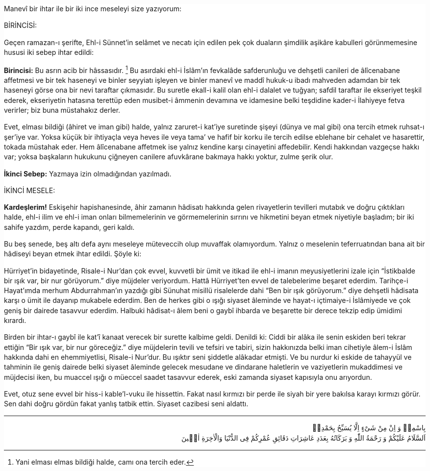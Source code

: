 Manevî bir ihtar ile bir iki ince meseleyi size yazıyorum:

BİRİNCİSİ:

Geçen ramazan-ı şerifte, Ehl-i Sünnet’in selâmet ve necatı için edilen pek çok duaların şimdilik aşikâre kabulleri görünmemesine hususi iki sebep ihtar edildi:

**Birincisi:** Bu asrın acib bir hâssasıdır. [^Hâşiye1] Bu asırdaki ehl-i İslâm’ın fevkalâde safderunluğu ve dehşetli canileri de âlîcenabane affetmesi ve bir tek haseneyi ve binler seyyiatı işleyen ve binler manevî ve maddî hukuk-u ibadı mahveden adamdan bir tek haseneyi görse ona bir nevi taraftar çıkmasıdır. Bu suretle ekall-i kalil olan ehl-i dalalet ve tuğyan; safdil taraftar ile ekseriyet teşkil ederek, ekseriyetin hatasına terettüp eden musibet-i âmmenin devamına ve idamesine belki teşdidine kader-i İlahiyeye fetva verirler; biz buna müstahakız derler.

Evet, elması bildiği (âhiret ve iman gibi) halde, yalnız zaruret-i kat’iye suretinde şişeyi (dünya ve mal gibi) ona tercih etmek ruhsat-ı şer’iye var. Yoksa küçük bir ihtiyaçla veya heves ile veya tama’ ve hafif bir korku ile tercih edilse eblehane bir cehalet ve hasarettir, tokada müstahak eder. Hem âlîcenabane affetmek ise yalnız kendine karşı cinayetini affedebilir. Kendi hakkından vazgeçse hakkı var; yoksa başkaların hukukunu çiğneyen canilere afuvkârane bakmaya hakkı yoktur, zulme şerik olur.

**İkinci Sebep:** Yazmaya izin olmadığından yazılmadı.

İKİNCİ MESELE:

**Kardeşlerim!** Eskişehir hapishanesinde, âhir zamanın hâdisatı hakkında gelen rivayetlerin tevilleri mutabık ve doğru çıktıkları halde, ehl-i ilim ve ehl-i iman onları bilmemelerinin ve görmemelerinin sırrını ve hikmetini beyan etmek niyetiyle başladım; bir iki sahife yazdım, perde kapandı, geri kaldı.

Bu beş senede, beş altı defa aynı meseleye müteveccih olup muvaffak olamıyordum. Yalnız o meselenin teferruatından bana ait bir hâdiseyi beyan etmek ihtar edildi. Şöyle ki:

Hürriyet’in bidayetinde, Risale-i Nur’dan çok evvel, kuvvetli bir ümit ve itikad ile ehl-i imanın meyusiyetlerini izale için “İstikbalde bir ışık var, bir nur görüyorum.” diye müjdeler veriyordum. Hattâ Hürriyet’ten evvel de talebelerime beşaret ederdim. Tarihçe-i Hayat’ımda merhum Abdurrahman’ın yazdığı gibi Sünuhat misillü risalelerde dahi “Ben bir ışık görüyorum.” diye dehşetli hâdisata karşı o ümit ile dayanıp mukabele ederdim. Ben de herkes gibi o ışığı siyaset âleminde ve hayat-ı içtimaiye-i İslâmiyede ve çok geniş bir dairede tasavvur ederdim. Halbuki hâdisat-ı âlem beni o gaybî ihbarda ve beşarette bir derece tekzip edip ümidimi kırardı.

Birden bir ihtar-ı gaybî ile kat’î kanaat verecek bir surette kalbime geldi. Denildi ki: Ciddi bir alâka ile senin eskiden beri tekrar ettiğin “Bir ışık var, bir nur göreceğiz.” diye müjdelerin tevili ve tefsiri ve tabiri, sizin hakkınızda belki iman cihetiyle âlem-i İslâm hakkında dahi en ehemmiyetlisi, Risale-i Nur’dur. Bu ışıktır seni şiddetle alâkadar etmişti. Ve bu nurdur ki eskide de tahayyül ve tahminin ile geniş dairede belki siyaset âleminde gelecek mesudane ve dindarane haletlerin ve vaziyetlerin mukaddimesi ve müjdecisi iken, bu muaccel ışığı o müeccel saadet tasavvur ederek, eski zamanda siyaset kapısıyla onu arıyordun.

Evet, otuz sene evvel bir hiss-i kable’l-vuku ile hissettin. Fakat nasıl kırmızı bir perde ile siyah bir yere bakılsa karayı kırmızı görür. Sen dahi doğru gördün fakat yanlış tatbik ettin. Siyaset cazibesi seni aldattı.

***

<p class="arabic" dir="rtl">بِاسْمِهٖ وَ اِنْ مِنْ شَىْءٍ اِلَّا يُسَبِّحُ بِحَمْدِهٖ<br/>اَلسَّلَامُ عَلَيْكُمْ وَ رَحْمَةُ اللّٰهِ وَ بَرَكَاتُهُ بِعَدَدِ عَاشِرَاتِ دَقَائِقِ عُمْرِكُمْ فِى الدُّنْيَا وَالْاٰخِرَةِ اٰمٖينَ</p>


[^Hâşiye1]: Yani elması elmas bildiği halde, camı ona tercih eder.
[^Hâşiye2]: Evet, bazı ehl-i velayetin ileride talebesi olacak zatlar, daha dünyaya gelmeden, hiss-i kable’l-vukuun inkişafıyla kerametkârane keşfettikleri gibi Risale-i Nur’un talebelerinin mühimlerinden birkaç zat dahi çok zaman evvel, bir hiss-i kable’l-vuku ile ileride Said ile alâkadar bir surette bir Nur’a hizmet edeceğini hissetmişler. İşte onların birisi de Nazif’tir.